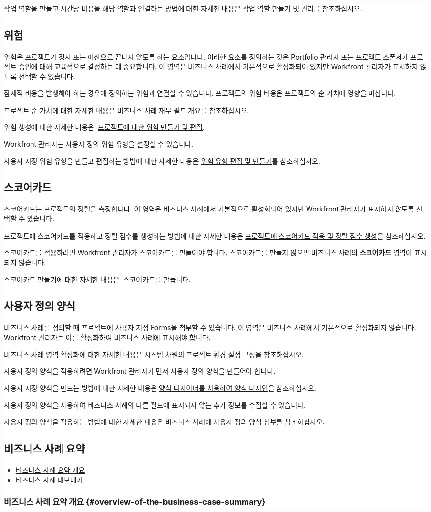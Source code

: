   작업 역할을 만들고 시간당 비용을 해당 역할과 연결하는 방법에 대한 자세한 내용은 [작업 역할 만들기 및 관리](../../../administration-and-setup/set-up-workfront/organizational-setup/create-manage-job-roles.md)를 참조하십시오.

## 위험

위험은 프로젝트가 정시 또는 예산으로 끝나지 않도록 하는 요소입니다. 이러한 요소를 정의하는 것은 Portfolio 관리자 또는 프로젝트 스폰서가 프로젝트 승인에 대해 교육적으로 결정하는 데 중요합니다. 이 영역은 비즈니스 사례에서 기본적으로 활성화되어 있지만 Workfront 관리자가 표시하지 않도록 선택할 수 있습니다.

잠재적 비용을 발생해야 하는 경우에 정의하는 위험과 연결할 수 있습니다. 프로젝트의 위험 비용은 프로젝트의 순 가치에 영향을 미칩니다. 

프로젝트 순 가치에 대한 자세한 내용은 [비즈니스 사례 재무 필드 개요](../../../manage-work/projects/define-a-business-case/business-case-finances.md)를 참조하십시오.

위험 생성에 대한 자세한 내용은  [프로젝트에 대한 위험 만들기 및 편집](../../../manage-work/projects/define-a-business-case/create-edit-risks-on-projects.md).

Workfront 관리자는 사용자 정의 위험 유형을 설정할 수 있습니다.

사용자 지정 위험 유형을 만들고 편집하는 방법에 대한 자세한 내용은 [위험 유형 편집 및 만들기](../../../administration-and-setup/set-up-workfront/configure-system-defaults/edit-create-risk-types.md)를 참조하십시오.

## 스코어카드

스코어카드는 프로젝트의 정렬을 측정합니다. 이 영역은 비즈니스 사례에서 기본적으로 활성화되어 있지만 Workfront 관리자가 표시하지 않도록 선택할 수 있습니다.

프로젝트에 스코어카드를 적용하고 정렬 점수를 생성하는 방법에 대한 자세한 내용은 [프로젝트에 스코어카드 적용 및 정렬 점수 생성](../../../manage-work/projects/define-a-business-case/apply-scorecard-to-project-to-generate-alignment-score.md)을 참조하십시오.

스코어카드를 적용하려면 Workfront 관리자가 스코어카드를 만들어야 합니다. 스코어카드를 만들지 않으면 비즈니스 사례의 **스코어카드** 영역이 표시되지 않습니다.

스코어카드 만들기에 대한 자세한 내용은  [스코어카드를 만듭니다](../../../administration-and-setup/set-up-workfront/configure-system-defaults/create-scorecard.md).

## 사용자 정의 양식

비즈니스 사례를 정의할 때 프로젝트에 사용자 지정 Forms을 첨부할 수 있습니다. 이 영역은 비즈니스 사례에서 기본적으로 활성화되지 않습니다. Workfront 관리자는 이를 활성화하여 비즈니스 사례에 표시해야 합니다.

비즈니스 사례 영역 활성화에 대한 자세한 내용은 [시스템 차원의 프로젝트 환경 설정 구성](../../../administration-and-setup/set-up-workfront/configure-system-defaults/set-project-preferences.md)을 참조하십시오.

사용자 정의 양식을 적용하려면 Workfront 관리자가 먼저 사용자 정의 양식을 만들어야 합니다.

사용자 지정 양식을 만드는 방법에 대한 자세한 내용은 [양식 디자이너를 사용하여 양식 디자인](/help/quicksilver/administration-and-setup/customize-workfront/create-manage-custom-forms/form-designer/design-a-form/design-a-form.md)을 참조하십시오.

사용자 정의 양식을 사용하여 비즈니스 사례의 다른 필드에 표시되지 않는 추가 정보를 수집할 수 있습니다.

사용자 정의 양식을 적용하는 방법에 대한 자세한 내용은 [비즈니스 사례에 사용자 정의 양식 첨부](../../../manage-work/projects/define-a-business-case/attach-custom-form-to-business-case.md)를 참조하십시오.

## 비즈니스 사례 요약

* [비즈니스 사례 요약 개요](#overview-of-the-business-case-summary)
* [비즈니스 사례 내보내기](#export-the-business-case)

### 비즈니스 사례 요약 개요 {#overview-of-the-business-case-summary}
